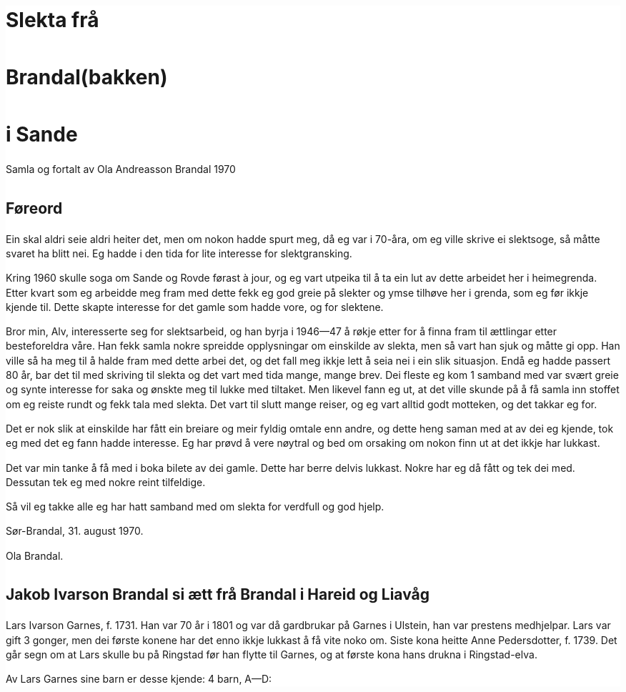 # Slekta frå 
# Brandal(bakken)
# i Sande

Samla og fortalt av Ola Andreasson Brandal
1970

## Føreord

Ein skal aldri seie aldri heiter det, men om nokon hadde spurt meg, då eg var i 70-åra, om eg ville skrive ei slektsoge, så måtte svaret ha blitt nei. Eg hadde i den tida for lite interesse for slektgransking.

Kring 1960 skulle soga om Sande og Rovde førast à jour, og eg vart utpeika til å ta ein lut av dette arbeidet her i heimegrenda. Etter kvart som eg arbeidde meg fram med dette fekk eg god greie på slekter og ymse tilhøve her i grenda, som eg før ikkje kjende til. Dette skapte interesse for det gamle som hadde vore, og for slektene.

Bror min, Alv, interesserte seg for slektsarbeid, og han byrja i 1946—47 å røkje etter for å finna fram til ættlingar etter besteforeldra våre. Han fekk samla nokre spreidde opplysningar om einskilde av slekta, men så vart han sjuk og måtte gi opp. Han ville så ha meg til å halde fram med dette arbei det, og det fall meg ikkje lett å seia nei i ein slik situasjon. Endå eg hadde passert 80 år, bar det til med skriving til slekta og det vart med tida mange, mange brev. Dei fleste eg kom 1 samband med var svært greie og synte interesse for saka og ønskte meg til lukke med tiltaket. Men likevel fann eg ut, at det ville skunde på å få samla inn stoffet om eg reiste rundt og fekk tala med slekta. Det vart til slutt mange reiser, og eg vart alltid godt motteken, og det takkar eg for.

Det er nok slik at einskilde har fått ein breiare og meir fyldig omtale enn andre, og dette heng saman med at av dei eg kjende, tok eg med det eg fann hadde interesse. Eg har prøvd å vere nøytral og bed om orsaking om nokon finn ut at det ikkje har lukkast.

Det var min tanke å få med i boka bilete av dei gamle. Dette har berre delvis lukkast. Nokre har eg då fått og tek dei med. Dessutan tek eg med nokre reint tilfeldige.

Så vil eg takke alle eg har hatt samband med om slekta for verdfull og god hjelp.

Sør-Brandal, 31. august 1970.

Ola Brandal.

## Jakob Ivarson Brandal si ætt frå Brandal i Hareid og Liavåg

Lars Ivarson Garnes, f. 1731. Han var 70 år i 1801 og var då gardbrukar på Garnes i Ulstein, han var prestens medhjelpar. Lars var gift 3 gonger, men dei første konene har det enno ikkje lukkast å få vite noko om. Siste kona heitte Anne Pedersdotter, f. 1739. Det går segn om at Lars skulle bu på Ringstad før han flytte til Garnes, og at første kona hans drukna i Ringstad-elva.

Av Lars Garnes sine barn er desse kjende:
4 barn, A—D:
